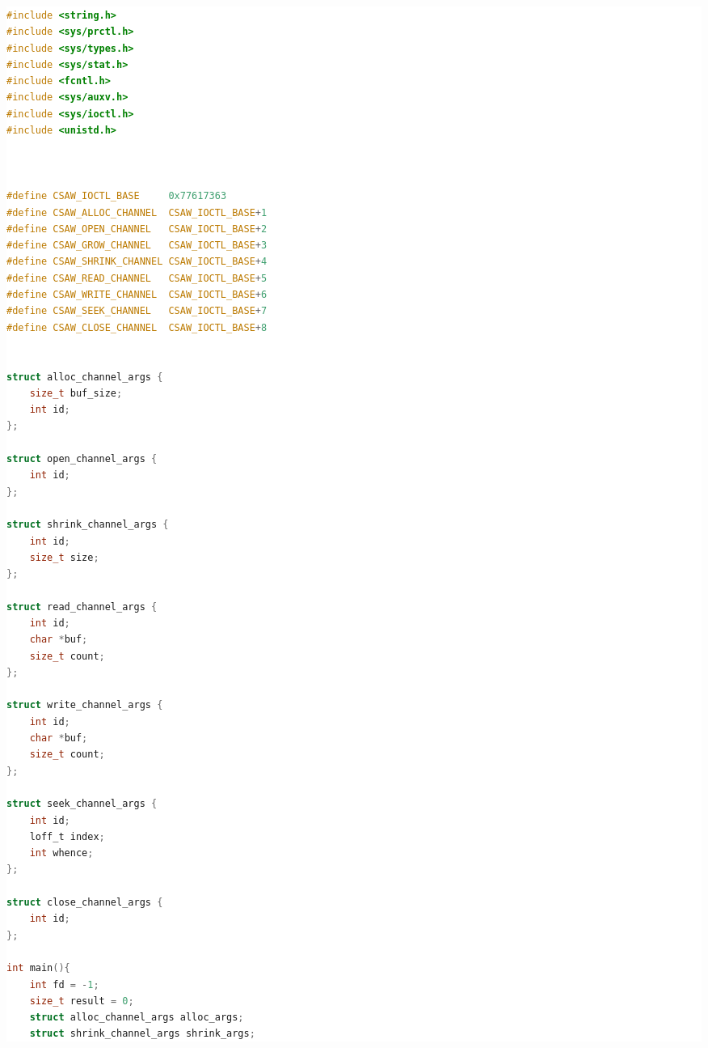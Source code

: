 ```C
#include <string.h>
#include <sys/prctl.h>       
#include <sys/types.h>
#include <sys/stat.h>
#include <fcntl.h>
#include <sys/auxv.h> 
#include <sys/ioctl.h>
#include <unistd.h>



#define CSAW_IOCTL_BASE     0x77617363
#define CSAW_ALLOC_CHANNEL  CSAW_IOCTL_BASE+1
#define CSAW_OPEN_CHANNEL   CSAW_IOCTL_BASE+2
#define CSAW_GROW_CHANNEL   CSAW_IOCTL_BASE+3
#define CSAW_SHRINK_CHANNEL CSAW_IOCTL_BASE+4
#define CSAW_READ_CHANNEL   CSAW_IOCTL_BASE+5
#define CSAW_WRITE_CHANNEL  CSAW_IOCTL_BASE+6
#define CSAW_SEEK_CHANNEL   CSAW_IOCTL_BASE+7
#define CSAW_CLOSE_CHANNEL  CSAW_IOCTL_BASE+8


struct alloc_channel_args {
    size_t buf_size;
    int id;
};

struct open_channel_args {
    int id;
};

struct shrink_channel_args {
    int id;
    size_t size;
};

struct read_channel_args {
    int id;
    char *buf;
    size_t count;
};

struct write_channel_args {
    int id;
    char *buf;
    size_t count;
};

struct seek_channel_args {
    int id;
    loff_t index;
    int whence;
};

struct close_channel_args {
    int id;
};

int main(){
	int fd = -1;
	size_t result = 0;
	struct alloc_channel_args alloc_args;
	struct shrink_channel_args shrink_args;
```
